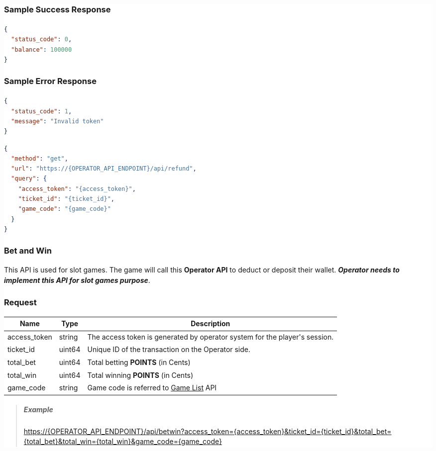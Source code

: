 

### Sample Success Response

```json
{
  "status_code": 0,
  "balance": 100000
}
```

### Sample Error Response

```json
{
  "status_code": 1,
  "message": "Invalid token"
}
```



```json http
{
  "method": "get",
  "url": "https://{OPERATOR_API_ENDPOINT}/api/refund",
  "query": {
    "access_token": "{access_token}",
    "ticket_id": "{ticket_id}",
    "game_code": "{game_code}"
  }
}
```



### Bet and Win

This API is used for slot games. The game will call this **Operator API** to deduct or deposit their wallet. **_Operator needs to implement this API for slot games purpose_**.



### Request

| Name         | Type   | Description                                                                    |
| ------------ | ------ | ------------------------------------------------------------------------------ |
| access_token | string | The access token is generated by operator system for the player's session. |
| ticket_id    | uint64 | Unique ID of the transaction on the Operator side.                             |
| total_bet    | uint64 | Total betting **POINTS** (in Cents)                                            |
| total_win    | uint64 | Total winning **POINTS** (in Cents)                                            |
| game_code    | string | Game code is referred to [Game List](#game-list) API                                                        |

> ##### Example
>
> <https://{OPERATOR_API_ENDPOINT}/api/betwin?access_token={access_token}&ticket_id={ticket_id}&total_bet={total_bet}&total_win={total_win}&game_code={game_code}>
